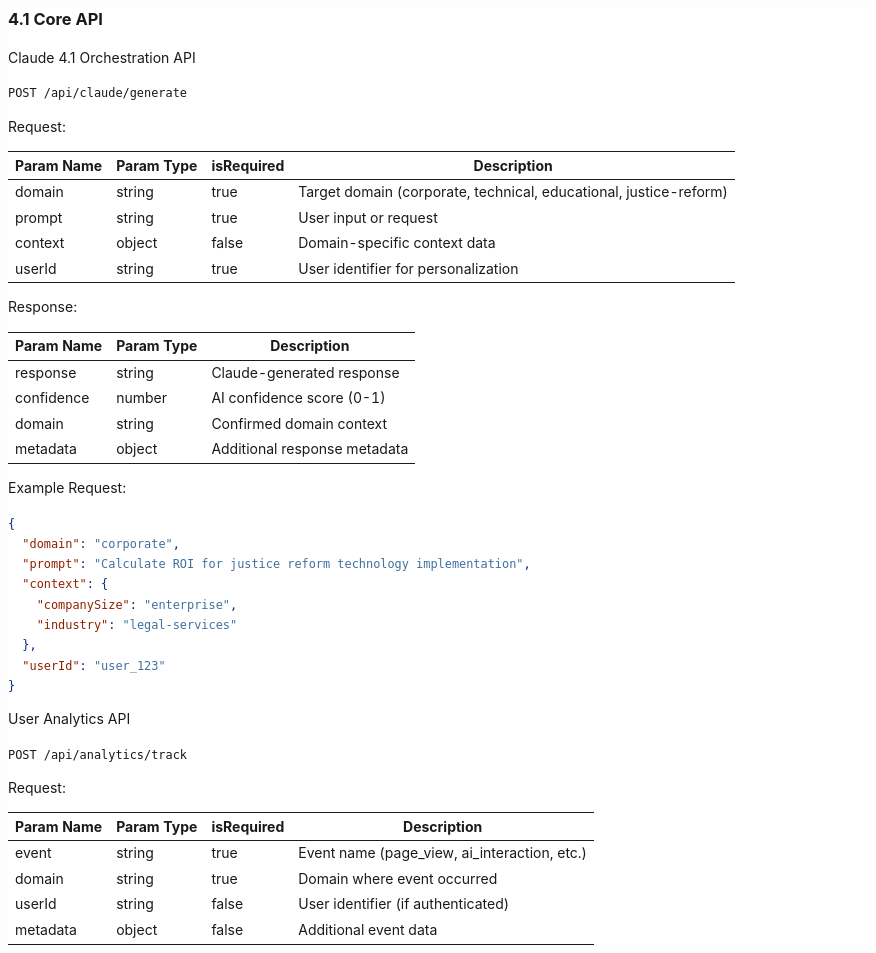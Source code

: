 ### 4.1 Core API

Claude 4.1 Orchestration API

```
POST /api/claude/generate
```

Request:

| Param Name | Param Type | isRequired | Description                                                       |
| ---------- | ---------- | ---------- | ----------------------------------------------------------------- |
| domain     | string     | true       | Target domain (corporate, technical, educational, justice-reform) |
| prompt     | string     | true       | User input or request                                             |
| context    | object     | false      | Domain-specific context data                                      |
| userId     | string     | true       | User identifier for personalization                               |

Response:

| Param Name | Param Type | Description                  |
| ---------- | ---------- | ---------------------------- |
| response   | string     | Claude-generated response    |
| confidence | number     | AI confidence score (0-1)    |
| domain     | string     | Confirmed domain context     |
| metadata   | object     | Additional response metadata |

Example Request:

```json
{
  "domain": "corporate",
  "prompt": "Calculate ROI for justice reform technology implementation",
  "context": {
    "companySize": "enterprise",
    "industry": "legal-services"
  },
  "userId": "user_123"
}
```

User Analytics API

```
POST /api/analytics/track
```

Request:

| Param Name | Param Type | isRequired | Description                                    |
| ---------- | ---------- | ---------- | ---------------------------------------------- |
| event      | string     | true       | Event name (page\_view, ai\_interaction, etc.) |
| domain     | string     | true       | Domain where event occurred                    |
| userId     | string     | false      | User identifier (if authenticated)             |
| metadata   | object     | false      | Additional event data                          |
